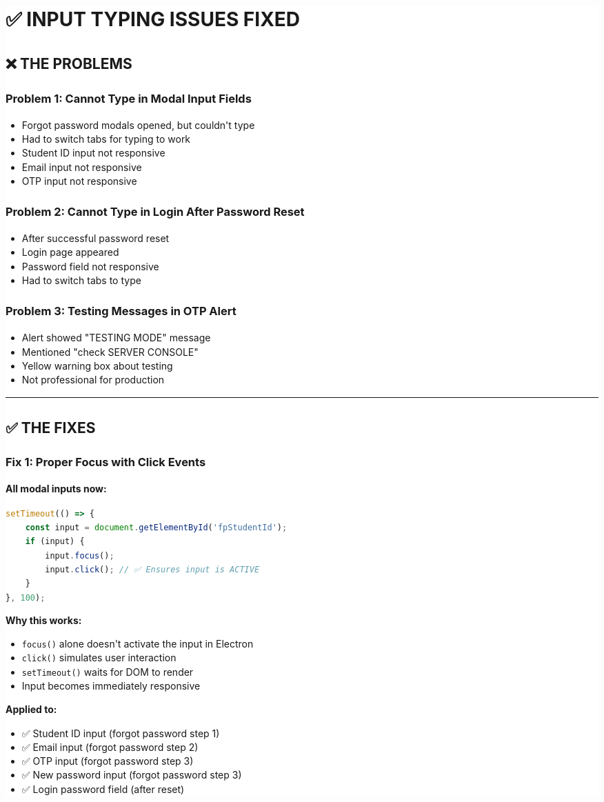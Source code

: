 # ✅ INPUT TYPING ISSUES FIXED

## ❌ THE PROBLEMS

### **Problem 1: Cannot Type in Modal Input Fields**
- Forgot password modals opened, but couldn't type
- Had to switch tabs for typing to work
- Student ID input not responsive
- Email input not responsive
- OTP input not responsive

### **Problem 2: Cannot Type in Login After Password Reset**
- After successful password reset
- Login page appeared
- Password field not responsive
- Had to switch tabs to type

### **Problem 3: Testing Messages in OTP Alert**
- Alert showed "TESTING MODE" message
- Mentioned "check SERVER CONSOLE"
- Yellow warning box about testing
- Not professional for production

---

## ✅ THE FIXES

### **Fix 1: Proper Focus with Click Events**

**All modal inputs now:**
```javascript
setTimeout(() => {
    const input = document.getElementById('fpStudentId');
    if (input) {
        input.focus();
        input.click(); // ✅ Ensures input is ACTIVE
    }
}, 100);
```

**Why this works:**
- `focus()` alone doesn't activate the input in Electron
- `click()` simulates user interaction
- `setTimeout()` waits for DOM to render
- Input becomes immediately responsive

**Applied to:**
- ✅ Student ID input (forgot password step 1)
- ✅ Email input (forgot password step 2)
- ✅ OTP input (forgot password step 3)
- ✅ New password input (forgot password step 3)
- ✅ Login password field (after reset)
